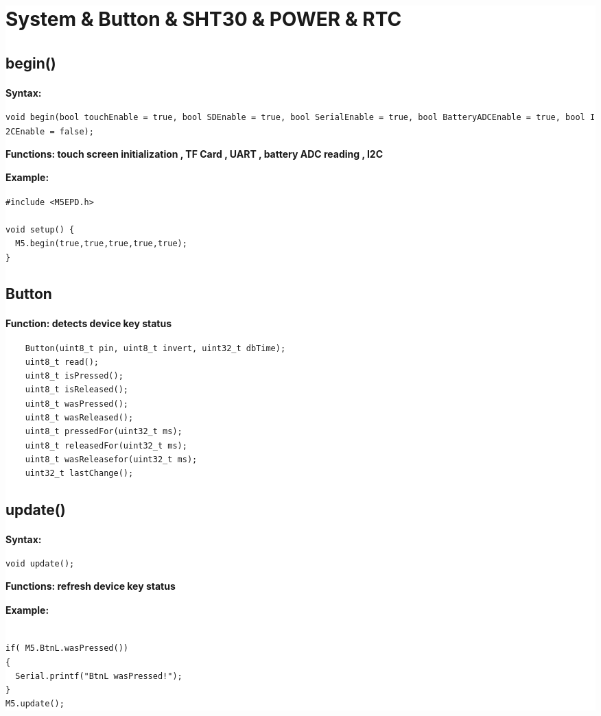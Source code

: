 # System & Button & SHT30 & POWER & RTC

## begin()

**Syntax:**

`void begin(bool touchEnable = true, bool SDEnable = true, bool SerialEnable = true, bool BatteryADCEnable = true, bool I2CEnable = false);`

**Functions: touch screen initialization , TF Card , UART , battery ADC reading , I2C**

**Example:**

```clike
#include <M5EPD.h>

void setup() {
  M5.begin(true,true,true,true,true);
}
```

## Button

**Function: detects device key status**

```clike
    Button(uint8_t pin, uint8_t invert, uint32_t dbTime);
    uint8_t read();
    uint8_t isPressed();
    uint8_t isReleased();
    uint8_t wasPressed();
    uint8_t wasReleased();
    uint8_t pressedFor(uint32_t ms);
    uint8_t releasedFor(uint32_t ms);
    uint8_t wasReleasefor(uint32_t ms);
    uint32_t lastChange();

```

## update()

**Syntax:**

`void update();`

**Functions: refresh device key status**


**Example:**

```clike

if( M5.BtnL.wasPressed())
{
  Serial.printf("BtnL wasPressed!");
}
M5.update();

```
